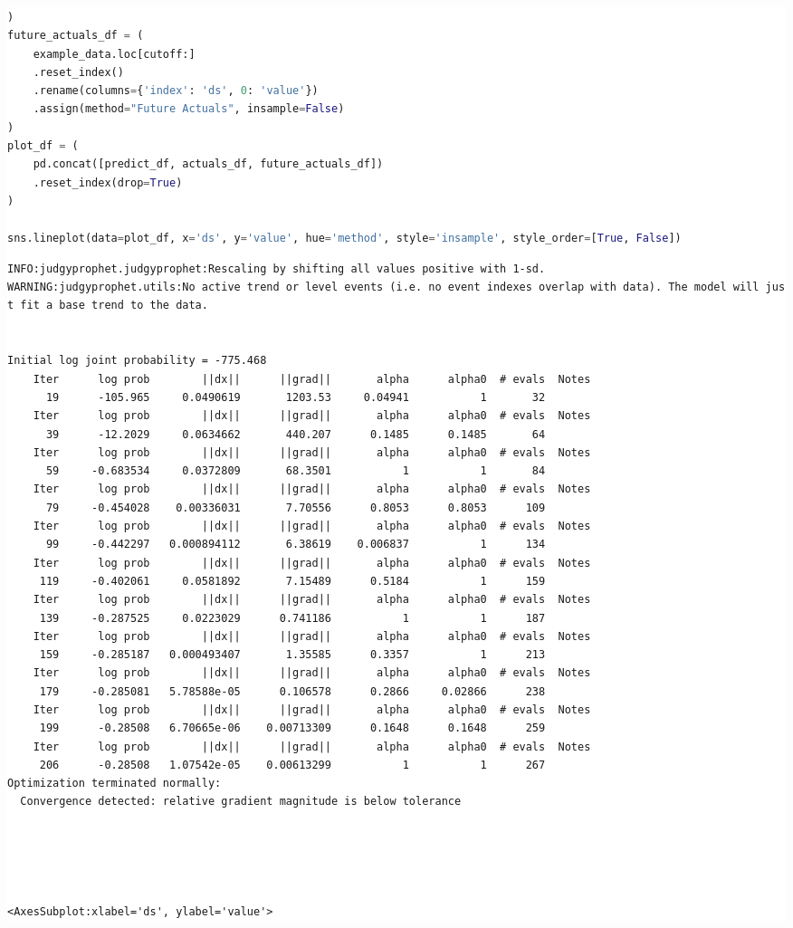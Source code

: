 ``` python
)
future_actuals_df = (
    example_data.loc[cutoff:]
    .reset_index()
    .rename(columns={'index': 'ds', 0: 'value'})
    .assign(method="Future Actuals", insample=False)
)
plot_df = (
    pd.concat([predict_df, actuals_df, future_actuals_df])
    .reset_index(drop=True)
)

sns.lineplot(data=plot_df, x='ds', y='value', hue='method', style='insample', style_order=[True, False])
```

    INFO:judgyprophet.judgyprophet:Rescaling by shifting all values positive with 1-sd.
    WARNING:judgyprophet.utils:No active trend or level events (i.e. no event indexes overlap with data). The model will just fit a base trend to the data.


    Initial log joint probability = -775.468
        Iter      log prob        ||dx||      ||grad||       alpha      alpha0  # evals  Notes
          19      -105.965     0.0490619       1203.53     0.04941           1       32
        Iter      log prob        ||dx||      ||grad||       alpha      alpha0  # evals  Notes
          39      -12.2029     0.0634662       440.207      0.1485      0.1485       64
        Iter      log prob        ||dx||      ||grad||       alpha      alpha0  # evals  Notes
          59     -0.683534     0.0372809       68.3501           1           1       84
        Iter      log prob        ||dx||      ||grad||       alpha      alpha0  # evals  Notes
          79     -0.454028    0.00336031       7.70556      0.8053      0.8053      109
        Iter      log prob        ||dx||      ||grad||       alpha      alpha0  # evals  Notes
          99     -0.442297   0.000894112       6.38619    0.006837           1      134
        Iter      log prob        ||dx||      ||grad||       alpha      alpha0  # evals  Notes
         119     -0.402061     0.0581892       7.15489      0.5184           1      159
        Iter      log prob        ||dx||      ||grad||       alpha      alpha0  # evals  Notes
         139     -0.287525     0.0223029      0.741186           1           1      187
        Iter      log prob        ||dx||      ||grad||       alpha      alpha0  # evals  Notes
         159     -0.285187   0.000493407       1.35585      0.3357           1      213
        Iter      log prob        ||dx||      ||grad||       alpha      alpha0  # evals  Notes
         179     -0.285081   5.78588e-05      0.106578      0.2866     0.02866      238
        Iter      log prob        ||dx||      ||grad||       alpha      alpha0  # evals  Notes
         199      -0.28508   6.70665e-06    0.00713309      0.1648      0.1648      259
        Iter      log prob        ||dx||      ||grad||       alpha      alpha0  # evals  Notes
         206      -0.28508   1.07542e-05    0.00613299           1           1      267
    Optimization terminated normally:
      Convergence detected: relative gradient magnitude is below tolerance





    <AxesSubplot:xlabel='ds', ylabel='value'>
